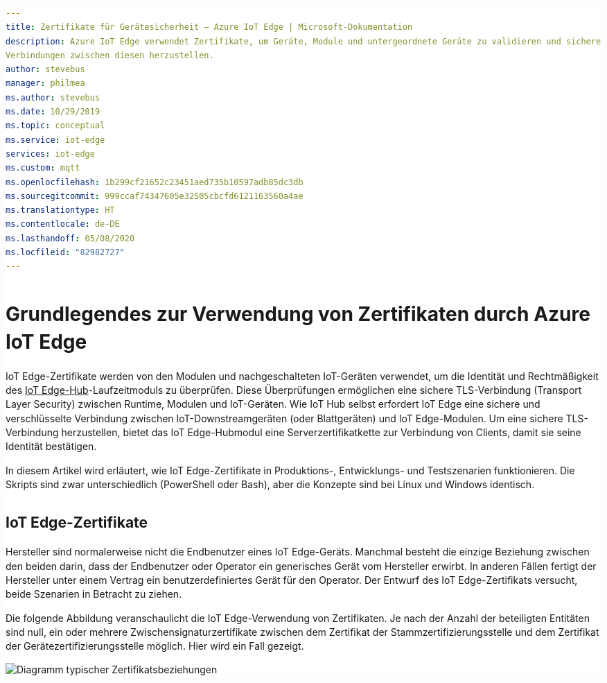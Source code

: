 ```yaml
---
title: Zertifikate für Gerätesicherheit – Azure IoT Edge | Microsoft-Dokumentation
description: Azure IoT Edge verwendet Zertifikate, um Geräte, Module und untergeordnete Geräte zu validieren und sichere Verbindungen zwischen diesen herzustellen.
author: stevebus
manager: philmea
ms.author: stevebus
ms.date: 10/29/2019
ms.topic: conceptual
ms.service: iot-edge
services: iot-edge
ms.custom: mqtt
ms.openlocfilehash: 1b299cf21652c23451aed735b10597adb85dc3db
ms.sourcegitcommit: 999ccaf74347605e32505cbcfd6121163560a4ae
ms.translationtype: HT
ms.contentlocale: de-DE
ms.lasthandoff: 05/08/2020
ms.locfileid: "82982727"
---
```

# <a name="understand-how-azure-iot-edge-uses-certificates"></a>Grundlegendes zur Verwendung von Zertifikaten durch Azure IoT Edge

IoT Edge-Zertifikate werden von den Modulen und nachgeschalteten IoT-Geräten verwendet, um die Identität und Rechtmäßigkeit des [IoT Edge-Hub](iot-edge-runtime.md#iot-edge-hub)-Laufzeitmoduls zu überprüfen. Diese Überprüfungen ermöglichen eine sichere TLS-Verbindung (Transport Layer Security) zwischen Runtime, Modulen und IoT-Geräten. Wie IoT Hub selbst erfordert IoT Edge eine sichere und verschlüsselte Verbindung zwischen IoT-Downstreamgeräten (oder Blattgeräten) und IoT Edge-Modulen. Um eine sichere TLS-Verbindung herzustellen, bietet das IoT Edge-Hubmodul eine Serverzertifikatkette zur Verbindung von Clients, damit sie seine Identität bestätigen.

In diesem Artikel wird erläutert, wie IoT Edge-Zertifikate in Produktions-, Entwicklungs- und Testszenarien funktionieren. Die Skripts sind zwar unterschiedlich (PowerShell oder Bash), aber die Konzepte sind bei Linux und Windows identisch.

## <a name="iot-edge-certificates"></a>IoT Edge-Zertifikate

Hersteller sind normalerweise nicht die Endbenutzer eines IoT Edge-Geräts. Manchmal besteht die einzige Beziehung zwischen den beiden darin, dass der Endbenutzer oder Operator ein generisches Gerät vom Hersteller erwirbt. In anderen Fällen fertigt der Hersteller unter einem Vertrag ein benutzerdefiniertes Gerät für den Operator. Der Entwurf des IoT Edge-Zertifikats versucht, beide Szenarien in Betracht zu ziehen.

Die folgende Abbildung veranschaulicht die IoT Edge-Verwendung von Zertifikaten. Je nach der Anzahl der beteiligten Entitäten sind null, ein oder mehrere Zwischensignaturzertifikate zwischen dem Zertifikat der Stammzertifizierungsstelle und dem Zertifikat der Gerätezertifizierungsstelle möglich. Hier wird ein Fall gezeigt.

![Diagramm typischer Zertifikatsbeziehungen](./media/iot-edge-certs/edgeCerts-general.png)
